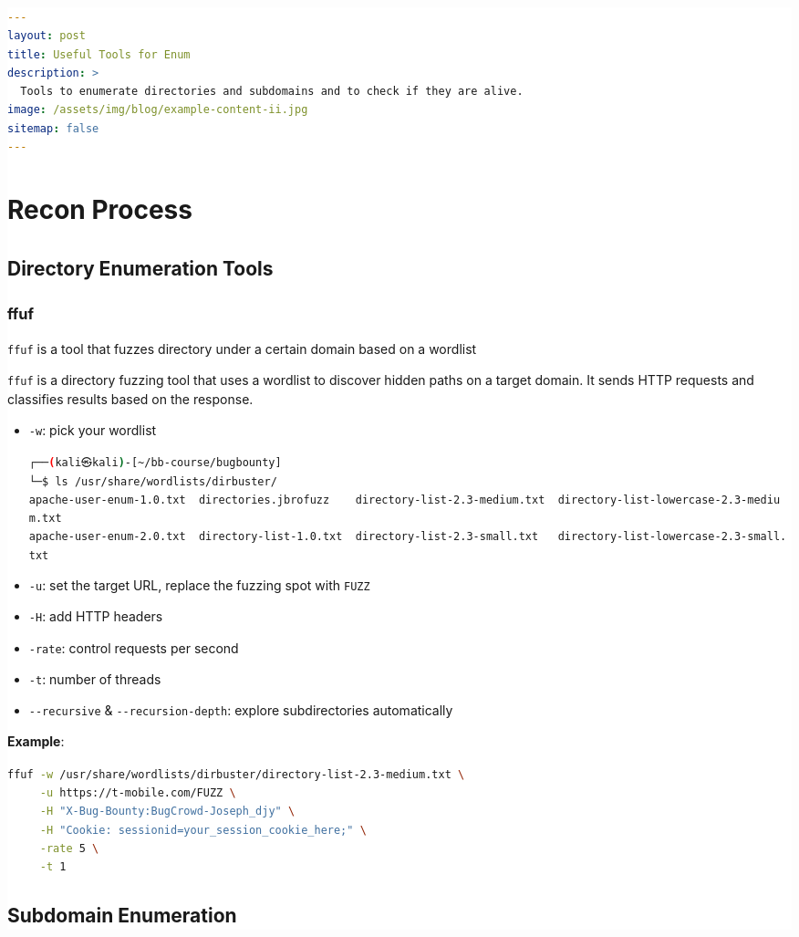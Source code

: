 ```yaml
---
layout: post
title: Useful Tools for Enum
description: >
  Tools to enumerate directories and subdomains and to check if they are alive.
image: /assets/img/blog/example-content-ii.jpg
sitemap: false
---
```


# Recon Process

## Directory Enumeration Tools

### ffuf

`ffuf` is a tool that fuzzes directory under a certain domain based on a wordlist


`ffuf` is a directory fuzzing tool that uses a wordlist to discover hidden paths on a target domain. It sends HTTP requests and classifies results based on the response.

- `-w`: pick your wordlist  
    
    ```bash
    ┌──(kali㉿kali)-[~/bb-course/bugbounty]
    └─$ ls /usr/share/wordlists/dirbuster/   
    apache-user-enum-1.0.txt  directories.jbrofuzz    directory-list-2.3-medium.txt  directory-list-lowercase-2.3-medium.txt
    apache-user-enum-2.0.txt  directory-list-1.0.txt  directory-list-2.3-small.txt   directory-list-lowercase-2.3-small.txt
    ```
    
- `-u`: set the target URL, replace the fuzzing spot with `FUZZ`  
- `-H`: add HTTP headers  
- `-rate`: control requests per second  
- `-t`: number of threads  
- `--recursive` & `--recursion-depth`: explore subdirectories automatically  

**Example**:  

```bash
ffuf -w /usr/share/wordlists/dirbuster/directory-list-2.3-medium.txt \
     -u https://t-mobile.com/FUZZ \
     -H "X-Bug-Bounty:BugCrowd-Joseph_djy" \
     -H "Cookie: sessionid=your_session_cookie_here;" \
     -rate 5 \
     -t 1
```


## Subdomain Enumeration
